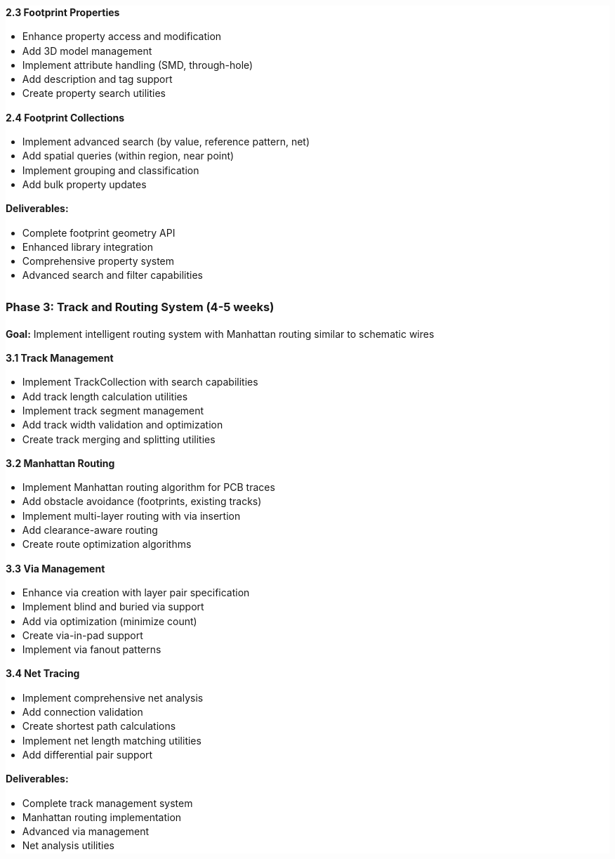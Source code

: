 **2.3 Footprint Properties**
- Enhance property access and modification
- Add 3D model management
- Implement attribute handling (SMD, through-hole)
- Add description and tag support
- Create property search utilities

**2.4 Footprint Collections**
- Implement advanced search (by value, reference pattern, net)
- Add spatial queries (within region, near point)
- Implement grouping and classification
- Add bulk property updates

**Deliverables:**
- Complete footprint geometry API
- Enhanced library integration
- Comprehensive property system
- Advanced search and filter capabilities

### Phase 3: Track and Routing System (4-5 weeks)

**Goal:** Implement intelligent routing system with Manhattan routing similar to schematic wires

**3.1 Track Management**
- Implement TrackCollection with search capabilities
- Add track length calculation utilities
- Implement track segment management
- Add track width validation and optimization
- Create track merging and splitting utilities

**3.2 Manhattan Routing**
- Implement Manhattan routing algorithm for PCB traces
- Add obstacle avoidance (footprints, existing tracks)
- Implement multi-layer routing with via insertion
- Add clearance-aware routing
- Create route optimization algorithms

**3.3 Via Management**
- Enhance via creation with layer pair specification
- Implement blind and buried via support
- Add via optimization (minimize count)
- Create via-in-pad support
- Implement via fanout patterns

**3.4 Net Tracing**
- Implement comprehensive net analysis
- Add connection validation
- Create shortest path calculations
- Implement net length matching utilities
- Add differential pair support

**Deliverables:**
- Complete track management system
- Manhattan routing implementation
- Advanced via management
- Net analysis utilities

